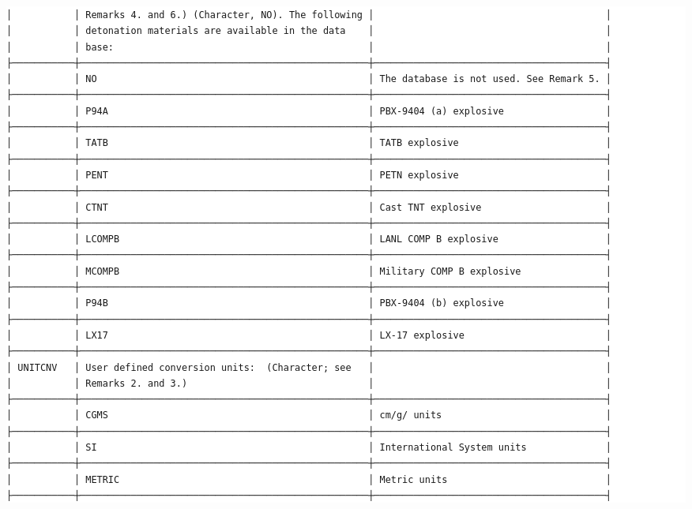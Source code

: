 ```text
│           │ Remarks 4. and 6.) (Character, NO). The following │                                         │
│           │ detonation materials are available in the data    │                                         │
│           │ base:                                             │                                         │
├───────────┼───────────────────────────────────────────────────┼─────────────────────────────────────────┤
│           │ NO                                                │ The database is not used. See Remark 5. │
├───────────┼───────────────────────────────────────────────────┼─────────────────────────────────────────┤
│           │ P94A                                              │ PBX-9404 (a) explosive                  │
├───────────┼───────────────────────────────────────────────────┼─────────────────────────────────────────┤
│           │ TATB                                              │ TATB explosive                          │
├───────────┼───────────────────────────────────────────────────┼─────────────────────────────────────────┤
│           │ PENT                                              │ PETN explosive                          │
├───────────┼───────────────────────────────────────────────────┼─────────────────────────────────────────┤
│           │ CTNT                                              │ Cast TNT explosive                      │
├───────────┼───────────────────────────────────────────────────┼─────────────────────────────────────────┤
│           │ LCOMPB                                            │ LANL COMP B explosive                   │
├───────────┼───────────────────────────────────────────────────┼─────────────────────────────────────────┤
│           │ MCOMPB                                            │ Military COMP B explosive               │
├───────────┼───────────────────────────────────────────────────┼─────────────────────────────────────────┤
│           │ P94B                                              │ PBX-9404 (b) explosive                  │
├───────────┼───────────────────────────────────────────────────┼─────────────────────────────────────────┤
│           │ LX17                                              │ LX-17 explosive                         │
├───────────┼───────────────────────────────────────────────────┼─────────────────────────────────────────┤
│ UNITCNV   │ User defined conversion units:  (Character; see   │                                         │
│           │ Remarks 2. and 3.)                                │                                         │
├───────────┼───────────────────────────────────────────────────┼─────────────────────────────────────────┤
│           │ CGMS                                              │ cm/g/ units                             │
├───────────┼───────────────────────────────────────────────────┼─────────────────────────────────────────┤
│           │ SI                                                │ International System units              │
├───────────┼───────────────────────────────────────────────────┼─────────────────────────────────────────┤
│           │ METRIC                                            │ Metric units                            │
├───────────┼───────────────────────────────────────────────────┼─────────────────────────────────────────┤
```